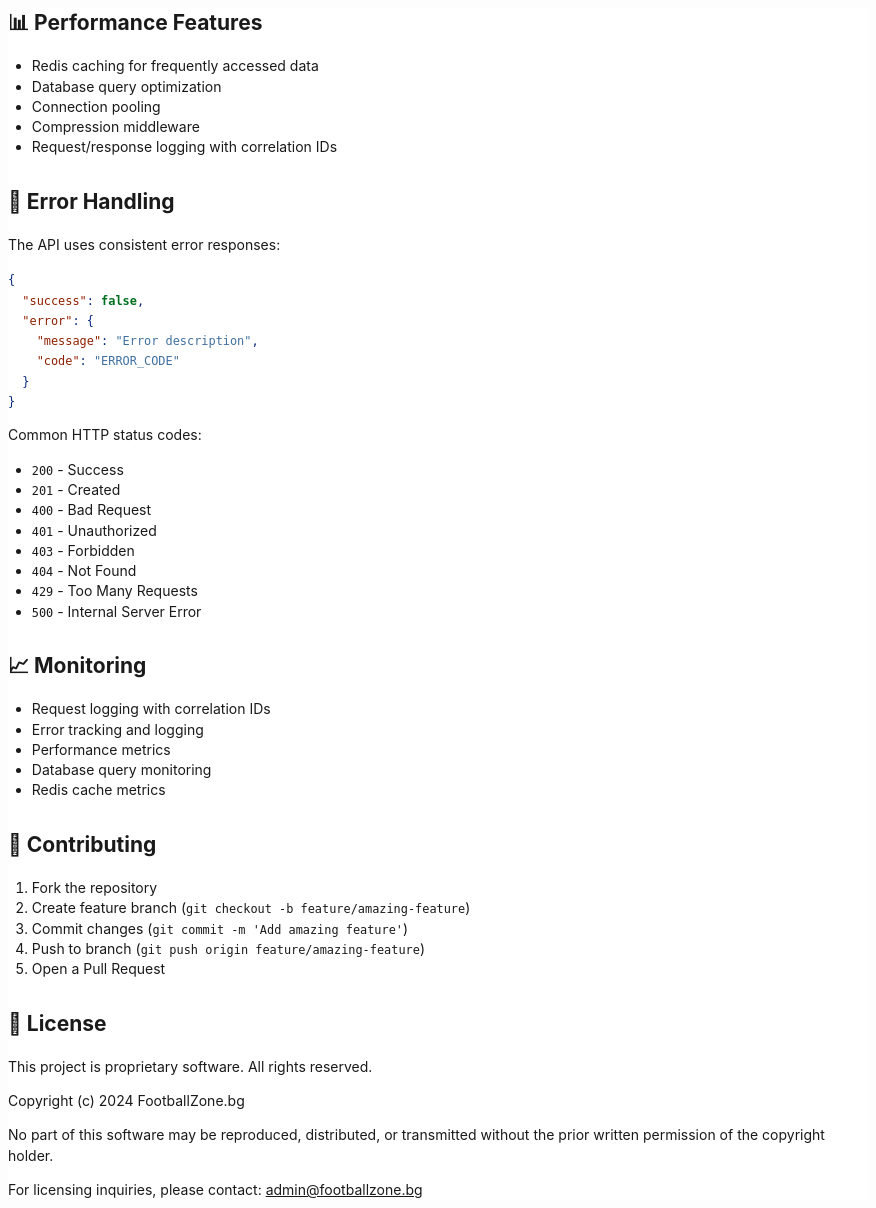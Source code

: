 ## 📊 Performance Features

- Redis caching for frequently accessed data
- Database query optimization
- Connection pooling
- Compression middleware
- Request/response logging with correlation IDs

## 🐛 Error Handling

The API uses consistent error responses:

```json
{
  "success": false,
  "error": {
    "message": "Error description",
    "code": "ERROR_CODE"
  }
}
```

Common HTTP status codes:
- `200` - Success
- `201` - Created
- `400` - Bad Request
- `401` - Unauthorized
- `403` - Forbidden
- `404` - Not Found
- `429` - Too Many Requests
- `500` - Internal Server Error

## 📈 Monitoring

- Request logging with correlation IDs
- Error tracking and logging
- Performance metrics
- Database query monitoring
- Redis cache metrics

## 🤝 Contributing

1. Fork the repository
2. Create feature branch (`git checkout -b feature/amazing-feature`)
3. Commit changes (`git commit -m 'Add amazing feature'`)
4. Push to branch (`git push origin feature/amazing-feature`)
5. Open a Pull Request

## 📄 License

This project is proprietary software. All rights reserved.

Copyright (c) 2024 FootballZone.bg

No part of this software may be reproduced, distributed, or transmitted without the prior written permission of the copyright holder.

For licensing inquiries, please contact: admin@footballzone.bg